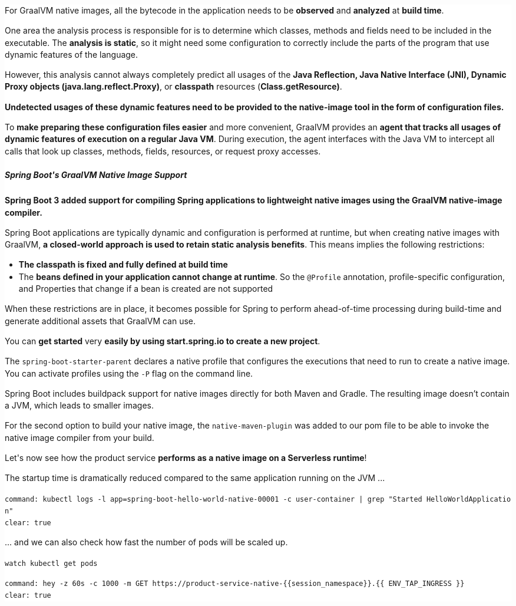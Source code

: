 For GraalVM native images, all the bytecode in the application needs to be **observed** and **analyzed** at **build time**.

One area the analysis process is responsible for is to determine which classes, methods and fields need to be included in the executable. The **analysis is static**, so it might need some configuration to correctly include the parts of the program that use dynamic features of the language.

However, this analysis cannot always completely predict all usages of the **Java Reflection, Java Native Interface (JNI), Dynamic Proxy objects (java.lang.reflect.Proxy)**, or **classpath** resources (**Class.getResource)**. 

**Undetected usages of these dynamic features need to be provided to the native-image tool in the form of configuration files.**

To **make preparing these configuration files easier** and more convenient, GraalVM provides an **agent that tracks all usages of dynamic features of execution on a regular Java VM**. 
During execution, the agent interfaces with the Java VM to intercept all calls that look up classes, methods, fields, resources, or request proxy accesses.

##### Spring Boot's GraalVM Native Image Support

**Spring Boot 3 added support for compiling Spring applications to lightweight native images using the GraalVM native-image compiler.**

Spring Boot applications are typically dynamic and configuration is performed at runtime, but when creating native images with GraalVM, **a closed-world approach is used to retain static analysis benefits**. This means implies the following restrictions:
- **The classpath is fixed and fully defined at build time**
- The **beans defined in your application cannot change at runtime**. So the `@Profile` annotation, profile-specific configuration, and Properties that change if a bean is created are not supported

When these restrictions are in place, it becomes possible for Spring to perform ahead-of-time processing during build-time and generate additional assets that GraalVM can use. 

You can **get started** very **easily by using start.spring.io to create a new project**.

The `spring-boot-starter-parent` declares a native profile that configures the executions that need to run to create a native image. You can activate profiles using the `-P` flag on the command line.

Spring Boot includes buildpack support for native images directly for both Maven and Gradle. The resulting image doesn’t contain a JVM, which leads to smaller images.

For the second option to build your native image, the `native-maven-plugin` was added to our pom file to be able to invoke the native image compiler from your build.

Let's now see how the product service **performs as a native image on a Serverless runtime**!

The startup time is dramatically reduced compared to the same application running on the JVM ...
```terminal:execute
command: kubectl logs -l app=spring-boot-hello-world-native-00001 -c user-container | grep "Started HelloWorldApplication"
clear: true
```

... and we can also check how fast the number of pods will be scaled up.
```execute-2
watch kubectl get pods
```
```terminal:execute
command: hey -z 60s -c 1000 -m GET https://product-service-native-{{session_namespace}}.{{ ENV_TAP_INGRESS }}
clear: true
```
